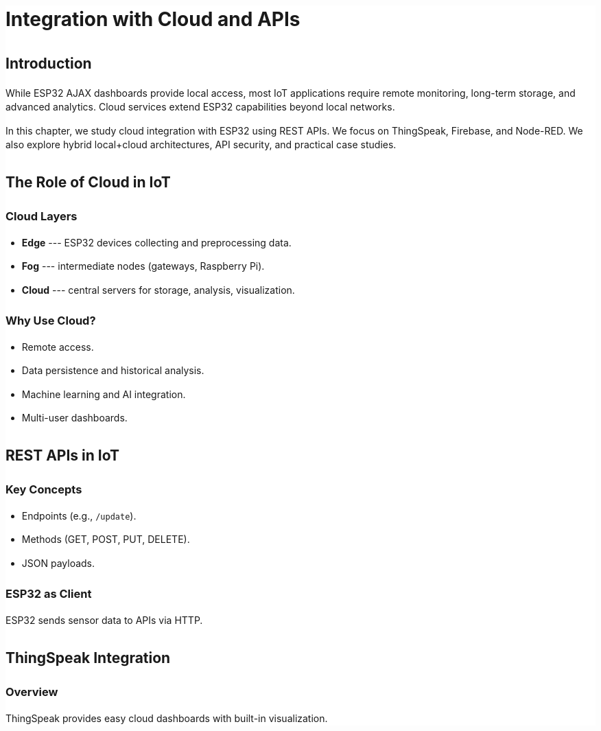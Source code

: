 # Integration with Cloud and APIs

## Introduction

While ESP32 AJAX dashboards provide local access, most IoT applications
require remote monitoring, long-term storage, and advanced analytics.
Cloud services extend ESP32 capabilities beyond local networks.

In this chapter, we study cloud integration with ESP32 using REST APIs.
We focus on ThingSpeak, Firebase, and Node-RED. We also explore hybrid
local+cloud architectures, API security, and practical case studies.

## The Role of Cloud in IoT

### Cloud Layers

-   **Edge** --- ESP32 devices collecting and preprocessing data.

-   **Fog** --- intermediate nodes (gateways, Raspberry Pi).

-   **Cloud** --- central servers for storage, analysis, visualization.

### Why Use Cloud?

-   Remote access.

-   Data persistence and historical analysis.

-   Machine learning and AI integration.

-   Multi-user dashboards.

## REST APIs in IoT

### Key Concepts

-   Endpoints (e.g., `/update`).

-   Methods (GET, POST, PUT, DELETE).

-   JSON payloads.

### ESP32 as Client

ESP32 sends sensor data to APIs via HTTP.

## ThingSpeak Integration

### Overview

ThingSpeak provides easy cloud dashboards with built-in visualization.
